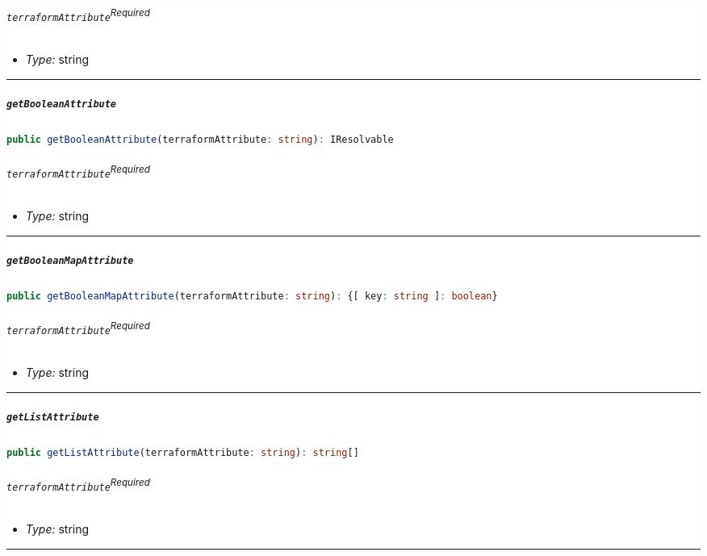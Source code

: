 ###### `terraformAttribute`<sup>Required</sup> <a name="terraformAttribute" id="@cdktf/provider-opentelekomcloud.wafDedicatedGeoIpRuleV1.WafDedicatedGeoIpRuleV1.getAnyMapAttribute.parameter.terraformAttribute"></a>

- *Type:* string

---

##### `getBooleanAttribute` <a name="getBooleanAttribute" id="@cdktf/provider-opentelekomcloud.wafDedicatedGeoIpRuleV1.WafDedicatedGeoIpRuleV1.getBooleanAttribute"></a>

```typescript
public getBooleanAttribute(terraformAttribute: string): IResolvable
```

###### `terraformAttribute`<sup>Required</sup> <a name="terraformAttribute" id="@cdktf/provider-opentelekomcloud.wafDedicatedGeoIpRuleV1.WafDedicatedGeoIpRuleV1.getBooleanAttribute.parameter.terraformAttribute"></a>

- *Type:* string

---

##### `getBooleanMapAttribute` <a name="getBooleanMapAttribute" id="@cdktf/provider-opentelekomcloud.wafDedicatedGeoIpRuleV1.WafDedicatedGeoIpRuleV1.getBooleanMapAttribute"></a>

```typescript
public getBooleanMapAttribute(terraformAttribute: string): {[ key: string ]: boolean}
```

###### `terraformAttribute`<sup>Required</sup> <a name="terraformAttribute" id="@cdktf/provider-opentelekomcloud.wafDedicatedGeoIpRuleV1.WafDedicatedGeoIpRuleV1.getBooleanMapAttribute.parameter.terraformAttribute"></a>

- *Type:* string

---

##### `getListAttribute` <a name="getListAttribute" id="@cdktf/provider-opentelekomcloud.wafDedicatedGeoIpRuleV1.WafDedicatedGeoIpRuleV1.getListAttribute"></a>

```typescript
public getListAttribute(terraformAttribute: string): string[]
```

###### `terraformAttribute`<sup>Required</sup> <a name="terraformAttribute" id="@cdktf/provider-opentelekomcloud.wafDedicatedGeoIpRuleV1.WafDedicatedGeoIpRuleV1.getListAttribute.parameter.terraformAttribute"></a>

- *Type:* string

---
